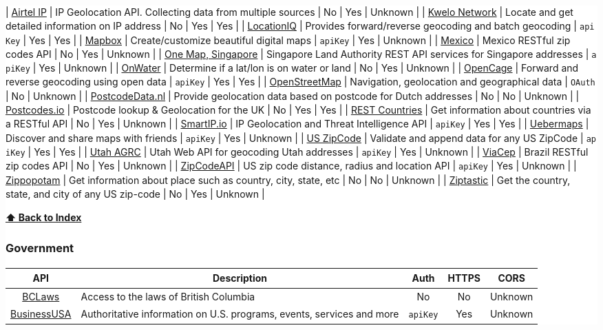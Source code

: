 |                            [Airtel IP](https://sys.airtel.lv/ip2country/1.1.1.1/?full=true)                            | IP Geolocation API. Collecting data from multiple sources                                           |    No    |  Yes  | Unknown |
|                               [Kwelo Network](https://www.kwelo.com/network/ip-address)                                | Locate and get detailed information on IP address                                                   |    No    |  Yes  |   Yes   |
|                                       [LocationIQ](https://locationiq.org/docs/)                                       | Provides forward/reverse geocoding and batch geocoding                                              | `apiKey` |  Yes  |   Yes   |
|                                      [Mapbox](https://www.mapbox.com/developers/)                                      | Create/customize beautiful digital maps                                                             | `apiKey` |  Yes  | Unknown |
|                                    [Mexico](https://github.com/IcaliaLabs/sepomex)                                     | Mexico RESTful zip codes API                                                                        |    No    |  Yes  | Unknown |
|                                     [One Map, Singapore](https://docs.onemap.sg/)                                      | Singapore Land Authority REST API services for Singapore addresses                                  | `apiKey` |  Yes  | Unknown |
|                                             [OnWater](https://onwater.io/)                                             | Determine if a lat/lon is on water or land                                                          |    No    |  Yes  | Unknown |
|                                          [OpenCage](https://opencagedata.com)                                          | Forward and reverse geocoding using open data                                                       | `apiKey` |  Yes  |   Yes   |
|                                [OpenStreetMap](http://wiki.openstreetmap.org/wiki/API)                                 | Navigation, geolocation and geographical data                                                       | `OAuth`  |  No   | Unknown |
| [PostcodeData.nl](http://api.postcodedata.nl/v1/postcode/?postcode=1211EP&streetnumber=60&ref=domeinnaam.nl&type=json) | Provide geolocation data based on postcode for Dutch addresses                                      |    No    |  No   | Unknown |
|                                          [Postcodes.io](https://postcodes.io)                                          | Postcode lookup & Geolocation for the UK                                                            |    No    |  Yes  |   Yes   |
|                                       [REST Countries](https://restcountries.eu)                                       | Get information about countries via a RESTful API                                                   |    No    |  Yes  | Unknown |
|                                            [SmartIP.io](https://smartip.io)                                            | IP Geolocation and Threat Intelligence API                                                          | `apiKey` |  Yes  |   Yes   |
|                                       [Uebermaps](https://uebermaps.com/api/v2)                                        | Discover and share maps with friends                                                                | `apiKey` |  Yes  | Unknown |
|                           [US ZipCode](https://smartystreets.com/docs/cloud/us-zipcode-api)                            | Validate and append data for any US ZipCode                                                         | `apiKey` |  Yes  |   Yes   |
|                                       [Utah AGRC](https://api.mapserv.utah.gov)                                        | Utah Web API for geocoding Utah addresses                                                           | `apiKey` |  Yes  | Unknown |
|                                            [ViaCep](https://viacep.com.br)                                             | Brazil RESTful zip codes API                                                                        |    No    |  Yes  | Unknown |
|                                        [ZipCodeAPI](https://www.zipcodeapi.com)                                        | US zip code distance, radius and location API                                                       | `apiKey` |  Yes  | Unknown |
|                                         [Zippopotam](http://www.zippopotam.us)                                         | Get information about place such as country, city, state, etc                                       |    No    |  No   | Unknown |
|                                         [Ziptastic](https://ziptasticapi.com/)                                         | Get the country, state, and city of any US zip-code                                                 |    No    |  Yes  | Unknown |

**[⬆ Back to Index](#index)**

### Government

|                                         API                                         | Description                                                                                        |   Auth   | HTTPS |  CORS   |
| :---------------------------------------------------------------------------------: | -------------------------------------------------------------------------------------------------- | :------: | :---: | :-----: |
|        [BCLaws](http://www.bclaws.ca/civix/template/complete/api/index.html)        | Access to the laws of British Columbia                                                             |    No    |  No   | Unknown |
|                  [BusinessUSA](https://business.usa.gov/developer)                  | Authoritative information on U.S. programs, events, services and more                              | `apiKey` |  Yes  | Unknown |